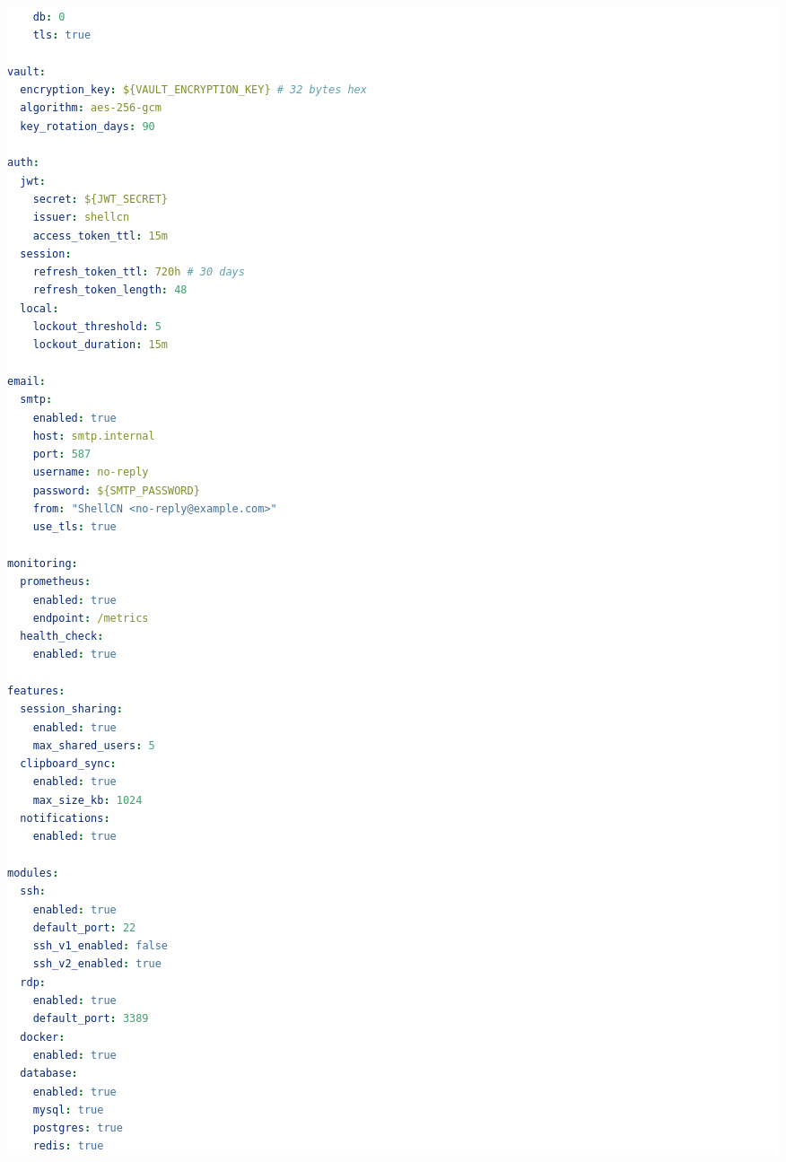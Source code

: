 ```yaml
    db: 0
    tls: true

vault:
  encryption_key: ${VAULT_ENCRYPTION_KEY} # 32 bytes hex
  algorithm: aes-256-gcm
  key_rotation_days: 90

auth:
  jwt:
    secret: ${JWT_SECRET}
    issuer: shellcn
    access_token_ttl: 15m
  session:
    refresh_token_ttl: 720h # 30 days
    refresh_token_length: 48
  local:
    lockout_threshold: 5
    lockout_duration: 15m

email:
  smtp:
    enabled: true
    host: smtp.internal
    port: 587
    username: no-reply
    password: ${SMTP_PASSWORD}
    from: "ShellCN <no-reply@example.com>"
    use_tls: true

monitoring:
  prometheus:
    enabled: true
    endpoint: /metrics
  health_check:
    enabled: true

features:
  session_sharing:
    enabled: true
    max_shared_users: 5
  clipboard_sync:
    enabled: true
    max_size_kb: 1024
  notifications:
    enabled: true

modules:
  ssh:
    enabled: true
    default_port: 22
    ssh_v1_enabled: false
    ssh_v2_enabled: true
  rdp:
    enabled: true
    default_port: 3389
  docker:
    enabled: true
  database:
    enabled: true
    mysql: true
    postgres: true
    redis: true
```